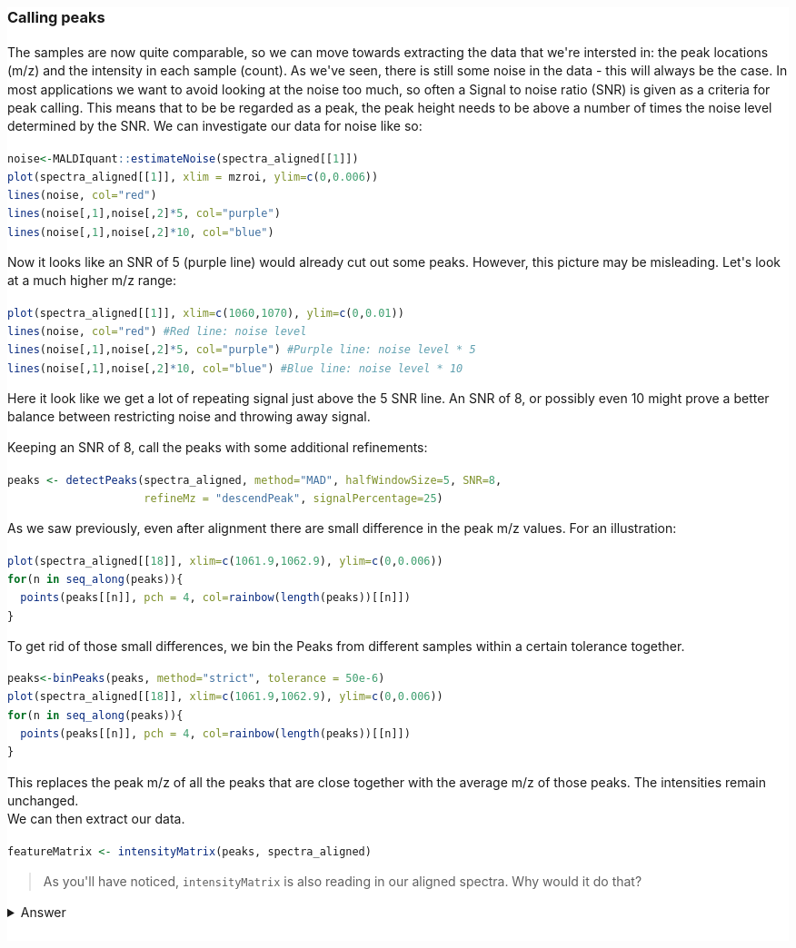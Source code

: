 
### Calling peaks

The samples are now quite comparable, so we can move towards extracting the data that we're intersted in: the peak locations (m/z) and the intensity in each sample (count). As we've seen, there is still some noise in the data - this will always be the case. In most applications we want to avoid looking at the noise too much, so often a Signal to noise ratio (SNR) is given as a criteria for peak calling. This means that to be be regarded as a peak, the peak height needs to be above a number of times the noise level determined by the SNR. We can investigate our data for noise like so:

```r
noise<-MALDIquant::estimateNoise(spectra_aligned[[1]])
plot(spectra_aligned[[1]], xlim = mzroi, ylim=c(0,0.006))
lines(noise, col="red")
lines(noise[,1],noise[,2]*5, col="purple")
lines(noise[,1],noise[,2]*10, col="blue")
```

Now it looks like an SNR of 5 (purple line) would already cut out some peaks. However, this picture may be misleading. Let's look at a much higher m/z range:

```r
plot(spectra_aligned[[1]], xlim=c(1060,1070), ylim=c(0,0.01))
lines(noise, col="red") #Red line: noise level
lines(noise[,1],noise[,2]*5, col="purple") #Purple line: noise level * 5
lines(noise[,1],noise[,2]*10, col="blue") #Blue line: noise level * 10
```

Here it look like we get a lot of repeating signal just above the 5 SNR line. An SNR of 8, or possibly even 10 might prove a better balance between restricting noise and throwing away signal.

Keeping an SNR of 8, call the peaks with some additional refinements:
```r
peaks <- detectPeaks(spectra_aligned, method="MAD", halfWindowSize=5, SNR=8,
                     refineMz = "descendPeak", signalPercentage=25)
```

As we saw previously, even after alignment there are small difference in the peak m/z values. For an illustration:
```r
plot(spectra_aligned[[18]], xlim=c(1061.9,1062.9), ylim=c(0,0.006))
for(n in seq_along(peaks)){
  points(peaks[[n]], pch = 4, col=rainbow(length(peaks))[[n]])
}
```

To get rid of those small differences, we bin the Peaks from different samples within a certain tolerance together.
```r
peaks<-binPeaks(peaks, method="strict", tolerance = 50e-6)
plot(spectra_aligned[[18]], xlim=c(1061.9,1062.9), ylim=c(0,0.006))
for(n in seq_along(peaks)){
  points(peaks[[n]], pch = 4, col=rainbow(length(peaks))[[n]])
}
```
This replaces the peak m/z of all the peaks that are close together with the average m/z of those peaks. The intensities remain unchanged.\
We can then extract our data.
```r
featureMatrix <- intensityMatrix(peaks, spectra_aligned)
```
>As you'll have noticed, `intensityMatrix` is also reading in our aligned spectra. Why would it do that?
<details><summary>Answer</summary></details>
</br>

